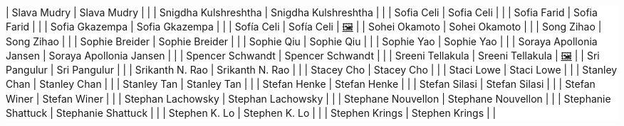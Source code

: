 | Slava Mudry | Slava Mudry |  |
| Snigdha Kulshreshtha | Snigdha Kulshreshtha |  |
| Sofia Celi | Sofia Celi |  |
| Sofia Farid | Sofia Farid |  |
| Sofia Gkazempa | Sofia Gkazempa |  |
| Sofía Celi | Sofía Celi | [🖼](../image/gang/Sofía_Celi.jpg) |
| Sohei Okamoto | Sohei Okamoto |  |
| Song Zihao | Song Zihao |  |
| Sophie Breider | Sophie Breider |  |
| Sophie Qiu | Sophie Qiu |  |
| Sophie Yao | Sophie Yao |  |
| Soraya Apollonia Jansen | Soraya Apollonia Jansen |  |
| Spencer Schwandt | Spencer Schwandt |  |
| Sreeni Tellakula | Sreeni Tellakula | [🖼](../image/gang/Sreeni_Tellakula.jpg) |
| Sri Pangulur | Sri Pangulur |  |
| Srikanth N. Rao | Srikanth N. Rao |  |
| Stacey Cho | Stacey Cho |  |
| Staci Lowe | Staci Lowe |  |
| Stanley Chan | Stanley Chan |  |
| Stanley Tan | Stanley Tan |  |
| Stefan Henke | Stefan Henke |  |
| Stefan Silasi | Stefan Silasi |  |
| Stefan Winer | Stefan Winer |  |
| Stephan Lachowsky | Stephan Lachowsky |  |
| Stephane Nouvellon | Stephane Nouvellon |  |
| Stephanie Shattuck | Stephanie Shattuck |  |
| Stephen K. Lo | Stephen K. Lo |  |
| Stephen Krings | Stephen Krings |  |
